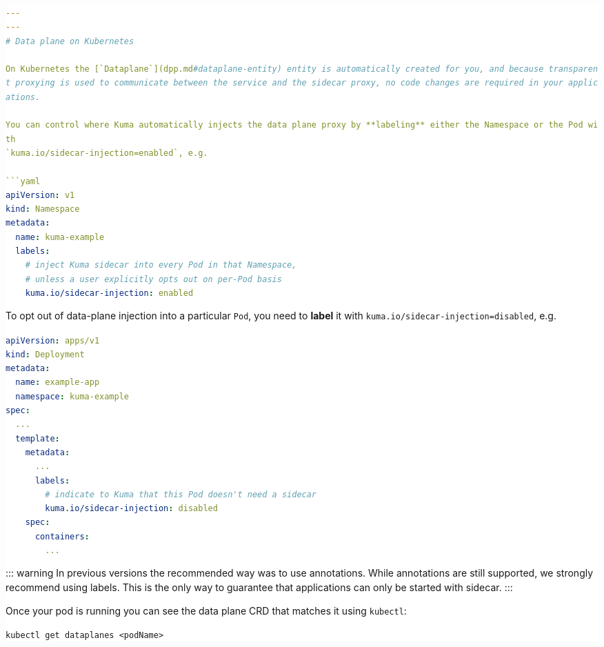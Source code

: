 ```yaml
---
---
# Data plane on Kubernetes

On Kubernetes the [`Dataplane`](dpp.md#dataplane-entity) entity is automatically created for you, and because transparent proxying is used to communicate between the service and the sidecar proxy, no code changes are required in your applications.

You can control where Kuma automatically injects the data plane proxy by **labeling** either the Namespace or the Pod with
`kuma.io/sidecar-injection=enabled`, e.g.

```yaml
apiVersion: v1
kind: Namespace
metadata:
  name: kuma-example
  labels:
    # inject Kuma sidecar into every Pod in that Namespace,
    # unless a user explicitly opts out on per-Pod basis
    kuma.io/sidecar-injection: enabled
```

To opt out of data-plane injection into a particular `Pod`, you need to **label** it
with `kuma.io/sidecar-injection=disabled`, e.g.

```yaml
apiVersion: apps/v1
kind: Deployment
metadata:
  name: example-app
  namespace: kuma-example
spec:
  ...
  template:
    metadata:
      ...
      labels:
        # indicate to Kuma that this Pod doesn't need a sidecar
        kuma.io/sidecar-injection: disabled
    spec:
      containers:
        ...
```
::: warning
In previous versions the recommended way was to use annotations.
While annotations are still supported, we strongly recommend using labels.
This is the only way to guarantee that applications can only be started with sidecar.
:::

Once your pod is running you can see the data plane CRD that matches it using `kubectl`:

```shell
kubectl get dataplanes <podName>
```
